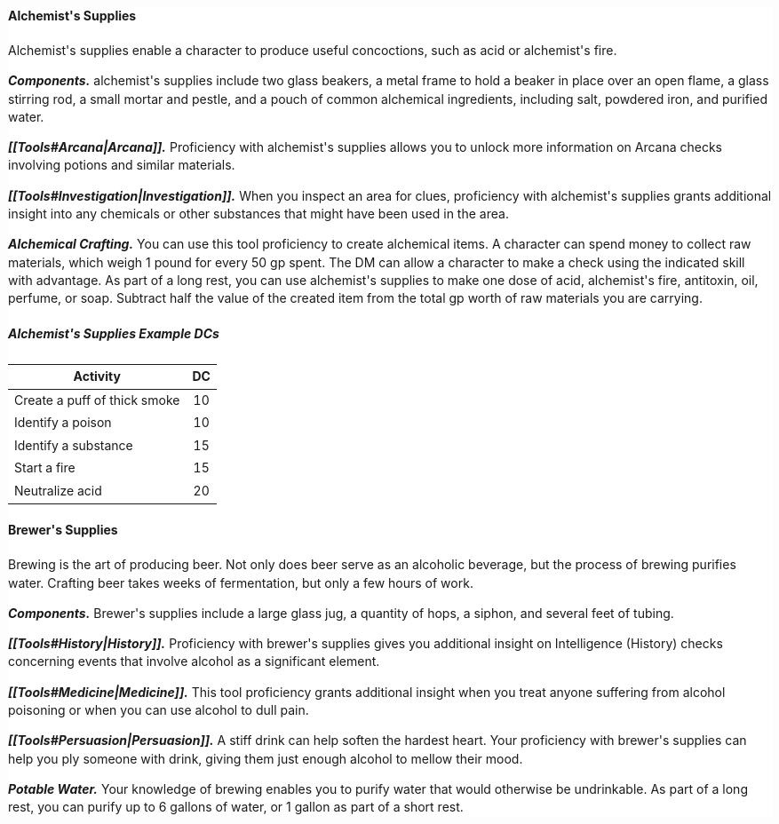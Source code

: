 #### Alchemist's Supplies
Alchemist's supplies enable a character to produce useful concoctions, such as acid or alchemist's fire.

***Components.*** alchemist's supplies include two glass beakers, a metal frame to hold a beaker in place over an open flame, a glass stirring rod, a small mortar and pestle, and a pouch of common alchemical ingredients, including salt, powdered iron, and purified water.

***[[Tools#Arcana|Arcana]].*** Proficiency with alchemist's supplies allows you to unlock more information on Arcana checks involving potions and similar materials.

***[[Tools#Investigation|Investigation]].*** When you inspect an area for clues, proficiency with alchemist's supplies grants additional insight into any chemicals or other substances that might have been used in the area.

***Alchemical Crafting.*** You can use this tool proficiency to create alchemical items. A character can spend money to collect raw materials, which weigh 1 pound for every 50 gp spent. The DM can allow a character to make a check using the indicated skill with advantage. As part of a long rest, you can use alchemist's supplies to make one dose of acid, alchemist's fire, antitoxin, oil, perfume, or soap. Subtract half the value of the created item from the total gp worth of raw materials you are carrying.

##### Alchemist's Supplies Example DCs
| Activity | DC |
|---|:---:|
| Create a puff of thick smoke | 10 |
| Identify a poison | 10 |
| Identify a substance | 15 |
| Start a fire | 15 |
| Neutralize acid | 20 |

#### Brewer's Supplies
Brewing is the art of producing beer. Not only does beer serve as an alcoholic beverage, but the process of brewing purifies water. Crafting beer takes weeks of fermentation, but only a few hours of work.

***Components.*** Brewer's supplies include a large glass jug, a quantity of hops, a siphon, and several feet of tubing.

***[[Tools#History|History]].*** Proficiency with brewer's supplies gives you additional insight on Intelligence (History) checks concerning events that involve alcohol as a significant element.

***[[Tools#Medicine|Medicine]].*** This tool proficiency grants additional insight when you treat anyone suffering from alcohol poisoning or when you can use alcohol to dull pain.

***[[Tools#Persuasion|Persuasion]].*** A stiff drink can help soften the hardest heart. Your proficiency with brewer's supplies can help you ply someone with drink, giving them just enough alcohol to mellow their mood.

***Potable Water.*** Your knowledge of brewing enables you to purify water that would otherwise be undrinkable. As part of a long rest, you can purify up to 6 gallons of water, or 1 gallon as part of a short rest.
